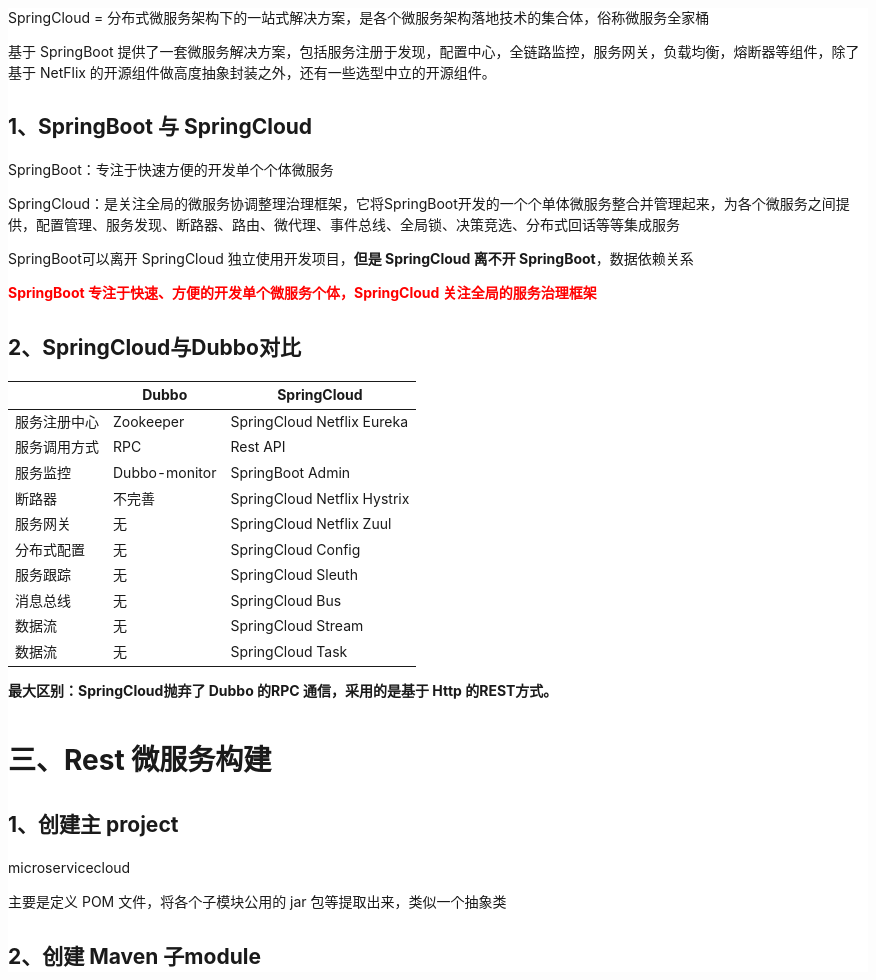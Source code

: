SpringCloud = 分布式微服务架构下的一站式解决方案，是各个微服务架构落地技术的集合体，俗称微服务全家桶

基于 SpringBoot 提供了一套微服务解决方案，包括服务注册于发现，配置中心，全链路监控，服务网关，负载均衡，熔断器等组件，除了基于 NetFlix 的开源组件做高度抽象封装之外，还有一些选型中立的开源组件。

## 1、SpringBoot 与 SpringCloud

SpringBoot：专注于快速方便的开发单个个体微服务

SpringCloud：是关注全局的微服务协调整理治理框架，它将SpringBoot开发的一个个单体微服务整合并管理起来，为各个微服务之间提供，配置管理、服务发现、断路器、路由、微代理、事件总线、全局锁、决策竞选、分布式回话等等集成服务

SpringBoot可以离开 SpringCloud 独立使用开发项目，**但是 SpringCloud 离不开 SpringBoot**，数据依赖关系

**<span style="color:red">SpringBoot 专注于快速、方便的开发单个微服务个体，SpringCloud 关注全局的服务治理框架</span>**

## 2、SpringCloud与Dubbo对比

|              | Dubbo         | SpringCloud                 |
| ------------ | ------------- | --------------------------- |
| 服务注册中心 | Zookeeper     | SpringCloud Netflix Eureka  |
| 服务调用方式 | RPC           | Rest API                    |
| 服务监控     | Dubbo-monitor | SpringBoot Admin            |
| 断路器       | 不完善        | SpringCloud Netflix Hystrix |
| 服务网关     | 无            | SpringCloud Netflix Zuul    |
| 分布式配置   | 无            | SpringCloud Config          |
| 服务跟踪     | 无            | SpringCloud Sleuth          |
| 消息总线     | 无            | SpringCloud Bus             |
| 数据流       | 无            | SpringCloud Stream          |
| 数据流       | 无            | SpringCloud Task            |

**最大区别：SpringCloud抛弃了 Dubbo 的RPC 通信，采用的是基于 Http 的REST方式。**	



# 三、Rest 微服务构建

## 1、创建主 project

microservicecloud

主要是定义 POM 文件，将各个子模块公用的 jar 包等提取出来，类似一个抽象类



## 2、创建 Maven 子module
